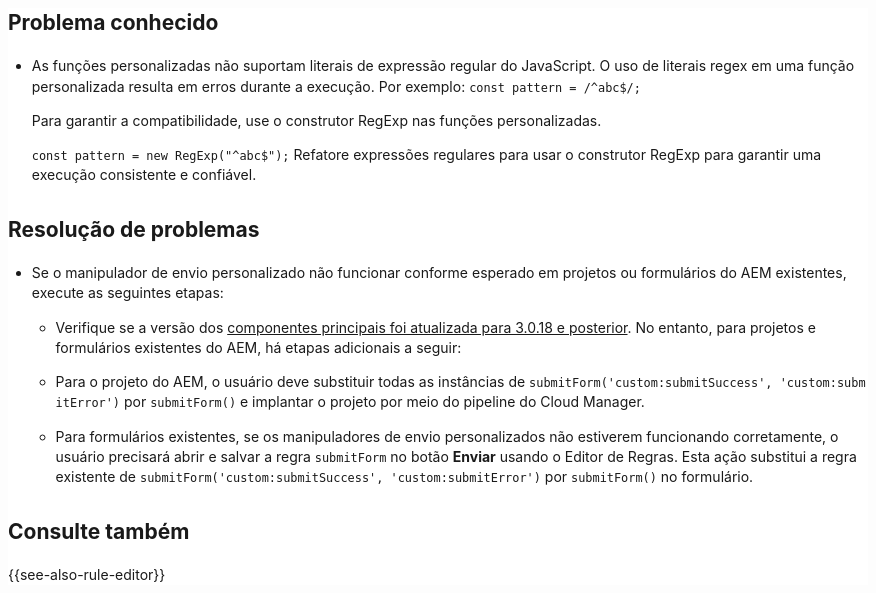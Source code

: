 ## Problema conhecido

* As funções personalizadas não suportam literais de expressão regular do JavaScript. O uso de literais regex em uma função personalizada resulta em erros durante a execução. Por exemplo:
  `const pattern = /^abc$/;`

  Para garantir a compatibilidade, use o construtor RegExp nas funções personalizadas.

  `const pattern = new RegExp("^abc$");`
Refatore expressões regulares para usar o construtor RegExp para garantir uma execução consistente e confiável.

## Resolução de problemas

* Se o manipulador de envio personalizado não funcionar conforme esperado em projetos ou formulários do AEM existentes, execute as seguintes etapas:
   * Verifique se a versão dos [componentes principais foi atualizada para 3.0.18 e posterior](https://github.com/adobe/aem-core-forms-components). No entanto, para projetos e formulários existentes do AEM, há etapas adicionais a seguir:

   * Para o projeto do AEM, o usuário deve substituir todas as instâncias de `submitForm('custom:submitSuccess', 'custom:submitError')` por `submitForm()` e implantar o projeto por meio do pipeline do Cloud Manager.

   * Para formulários existentes, se os manipuladores de envio personalizados não estiverem funcionando corretamente, o usuário precisará abrir e salvar a regra `submitForm` no botão **Enviar** usando o Editor de Regras. Esta ação substitui a regra existente de `submitForm('custom:submitSuccess', 'custom:submitError')` por `submitForm()` no formulário.

## Consulte também

{{see-also-rule-editor}}
